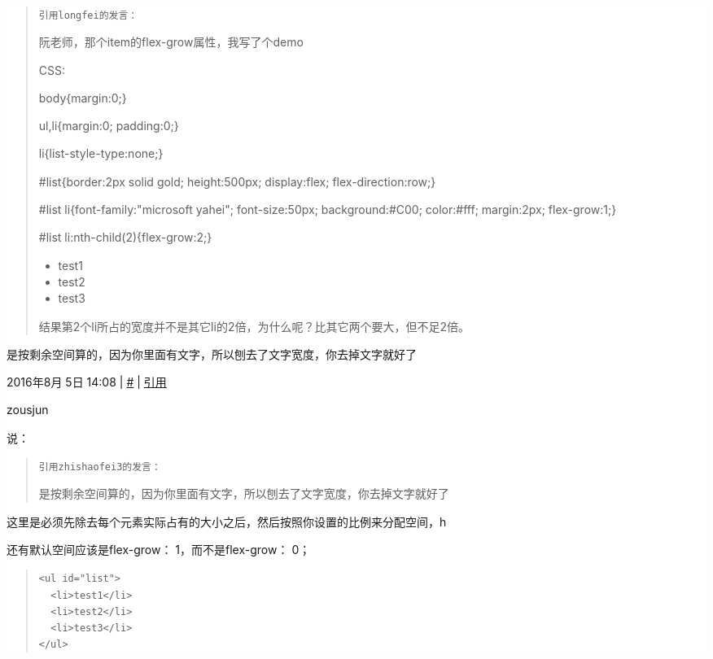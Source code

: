 
>     引用longfei的发言：
> 
> 
> 阮老师，那个item的flex-grow属性，我写了个demo
> 
> CSS:
> 
> body{margin:0;}
> 
> ul,li{margin:0; padding:0;}
> 
> li{list-style-type:none;}
> 
> #list{border:2px solid gold; height:500px; display:flex; flex-direction:row;}
> 
> #list li{font-family:"microsoft yahei"; font-size:50px; background:#C00; color:#fff; margin:2px; flex-grow:1;}
> 
> #list li:nth-child(2){flex-grow:2;}
> 
> <ul id="list">
> 
> <li>test1</li>
> 
> <li>test2</li>
> 
> <li>test3</li>
> 
> </ul>
> 
> 结果第2个li所占的宽度并不是其它li的2倍，为什么呢？比其它两个要大，但不足2倍。

是按剩余空间算的，因为你里面有文字，所以刨去了文字宽度，你去掉文字就好了

2016年8月 5日 14:08
 | [#](http://www.ruanyifeng.com/blog/2015/07/flex-grammar.html#comment-361761)
 | [引用](#comment-text)

zousjun

 说：
                

>     引用zhishaofei3的发言：
> 
> 
> 是按剩余空间算的，因为你里面有文字，所以刨去了文字宽度，你去掉文字就好了

这里是必须先除去每个元素实际占有的大小之后，然后按照你设置的比例来分配空间，h

还有默认空间应该是flex-grow： 1，而不是flex-grow： 0；

>     <ul id="list">
>       <li>test1</li>
>       <li>test2</li>
>       <li>test3</li>
>     </ul>
>     
